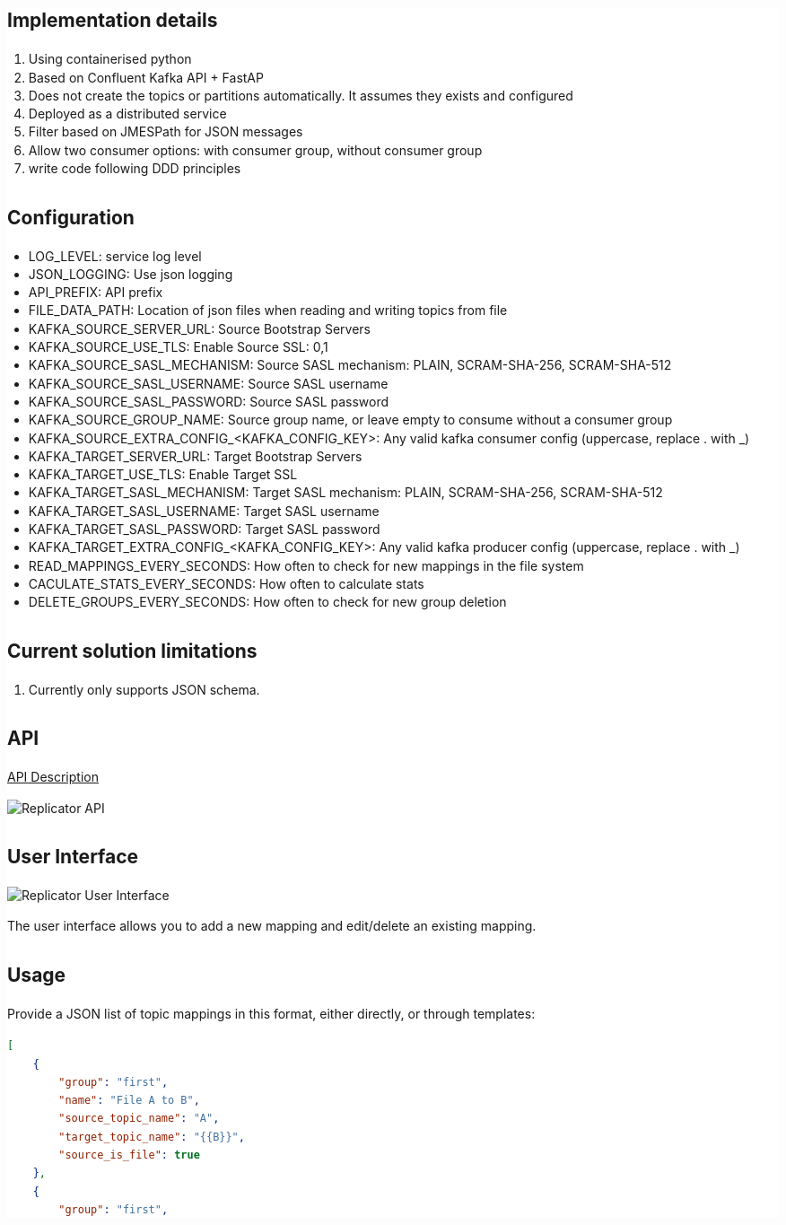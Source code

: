 
## Implementation details
1. Using containerised python
2. Based on Confluent Kafka API + FastAP
3. Does not create the topics or partitions automatically. It assumes they exists and configured
3. Deployed as a distributed service
4. Filter based on JMESPath for JSON messages
5. Allow two consumer options: with consumer group, without consumer group
6. write code following DDD principles

## Configuration
- LOG_LEVEL: service log level
- JSON_LOGGING: Use json logging
- API_PREFIX: API prefix
- FILE_DATA_PATH: Location of json files when reading and writing topics from file
- KAFKA_SOURCE_SERVER_URL: Source Bootstrap Servers
- KAFKA_SOURCE_USE_TLS: Enable Source SSL: 0,1
- KAFKA_SOURCE_SASL_MECHANISM: Source SASL mechanism: PLAIN, SCRAM-SHA-256, SCRAM-SHA-512
- KAFKA_SOURCE_SASL_USERNAME: Source SASL username
- KAFKA_SOURCE_SASL_PASSWORD: Source SASL password
- KAFKA_SOURCE_GROUP_NAME: Source group name, or leave empty to consume without a consumer group
- KAFKA_SOURCE_EXTRA_CONFIG_<KAFKA_CONFIG_KEY>: Any valid kafka consumer config (uppercase, replace . with _)
- KAFKA_TARGET_SERVER_URL: Target Bootstrap Servers
- KAFKA_TARGET_USE_TLS: Enable Target SSL
- KAFKA_TARGET_SASL_MECHANISM: Target SASL mechanism: PLAIN, SCRAM-SHA-256, SCRAM-SHA-512
- KAFKA_TARGET_SASL_USERNAME: Target SASL username
- KAFKA_TARGET_SASL_PASSWORD: Target SASL password
- KAFKA_TARGET_EXTRA_CONFIG_<KAFKA_CONFIG_KEY>: Any valid kafka producer config (uppercase, replace . with _)
- READ_MAPPINGS_EVERY_SECONDS: How often to check for new mappings in the file system
- CACULATE_STATS_EVERY_SECONDS: How often to calculate stats
- DELETE_GROUPS_EVERY_SECONDS: How often to check for new group deletion

## Current solution limitations
1. Currently only supports JSON schema.

## API
[API Description](docs/replicator_openapi.md)

![Replicator API](docs/replicator_api.jpg)

## User Interface
![Replicator User Interface](docs/replicator_ui.jpg)

The user interface allows you to add a new mapping and edit/delete an existing mapping.

## Usage
Provide a JSON list of topic mappings in this format, either directly, or through templates:
```json
[
    {
        "group": "first",
        "name": "File A to B",
        "source_topic_name": "A",
        "target_topic_name": "{{B}}",
        "source_is_file": true
    },
    {
        "group": "first",
```